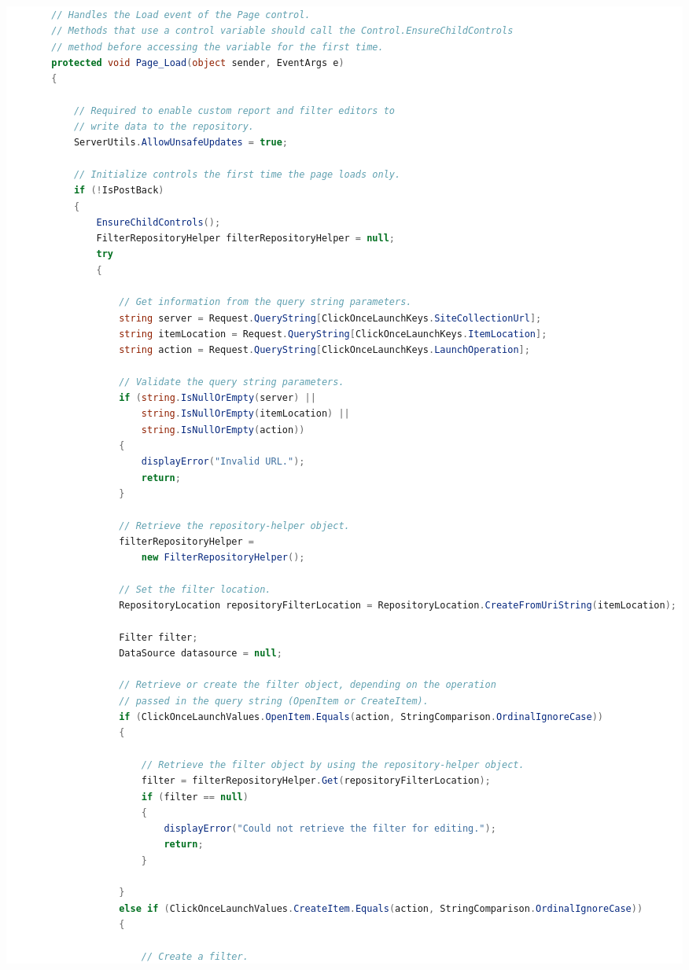 ```cs
        // Handles the Load event of the Page control.
        // Methods that use a control variable should call the Control.EnsureChildControls
        // method before accessing the variable for the first time.
        protected void Page_Load(object sender, EventArgs e)
        {

            // Required to enable custom report and filter editors to
            // write data to the repository.
            ServerUtils.AllowUnsafeUpdates = true;

            // Initialize controls the first time the page loads only.
            if (!IsPostBack)
            {
                EnsureChildControls();
                FilterRepositoryHelper filterRepositoryHelper = null;
                try
                {

                    // Get information from the query string parameters.
                    string server = Request.QueryString[ClickOnceLaunchKeys.SiteCollectionUrl];
                    string itemLocation = Request.QueryString[ClickOnceLaunchKeys.ItemLocation];
                    string action = Request.QueryString[ClickOnceLaunchKeys.LaunchOperation];

                    // Validate the query string parameters.
                    if (string.IsNullOrEmpty(server) ||
                        string.IsNullOrEmpty(itemLocation) ||
                        string.IsNullOrEmpty(action))
                    {
                        displayError("Invalid URL.");
                        return;
                    }

                    // Retrieve the repository-helper object.
                    filterRepositoryHelper =
                        new FilterRepositoryHelper();

                    // Set the filter location.
                    RepositoryLocation repositoryFilterLocation = RepositoryLocation.CreateFromUriString(itemLocation);

                    Filter filter;
                    DataSource datasource = null;

                    // Retrieve or create the filter object, depending on the operation
                    // passed in the query string (OpenItem or CreateItem).
                    if (ClickOnceLaunchValues.OpenItem.Equals(action, StringComparison.OrdinalIgnoreCase))
                    {

                        // Retrieve the filter object by using the repository-helper object.
                        filter = filterRepositoryHelper.Get(repositoryFilterLocation);
                        if (filter == null)
                        {
                            displayError("Could not retrieve the filter for editing.");
                            return;
                        }

                    }
                    else if (ClickOnceLaunchValues.CreateItem.Equals(action, StringComparison.OrdinalIgnoreCase))
                    {

                        // Create a filter.
```